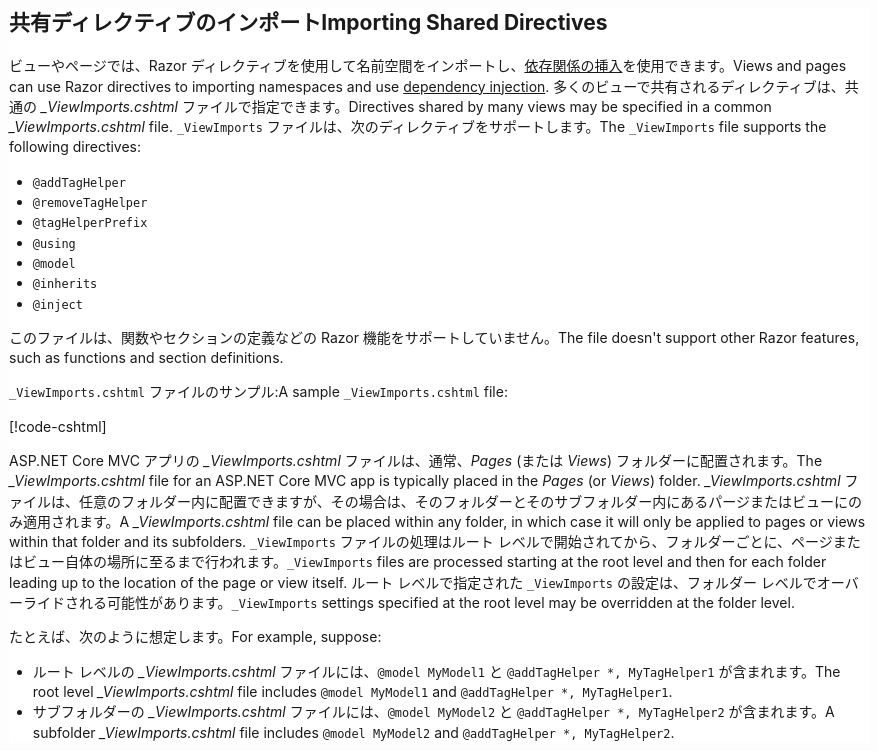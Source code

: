 ## <a name="importing-shared-directives"></a><span data-ttu-id="d5dde-159">共有ディレクティブのインポート</span><span class="sxs-lookup"><span data-stu-id="d5dde-159">Importing Shared Directives</span></span>

<span data-ttu-id="d5dde-160">ビューやページでは、Razor ディレクティブを使用して名前空間をインポートし、[依存関係の挿入](dependency-injection.md)を使用できます。</span><span class="sxs-lookup"><span data-stu-id="d5dde-160">Views and pages can use Razor directives to importing namespaces and use [dependency injection](dependency-injection.md).</span></span> <span data-ttu-id="d5dde-161">多くのビューで共有されるディレクティブは、共通の *_ViewImports.cshtml* ファイルで指定できます。</span><span class="sxs-lookup"><span data-stu-id="d5dde-161">Directives shared by many views may be specified in a common *_ViewImports.cshtml* file.</span></span> <span data-ttu-id="d5dde-162">`_ViewImports` ファイルは、次のディレクティブをサポートします。</span><span class="sxs-lookup"><span data-stu-id="d5dde-162">The `_ViewImports` file supports the following directives:</span></span>

* `@addTagHelper`
* `@removeTagHelper`
* `@tagHelperPrefix`
* `@using`
* `@model`
* `@inherits`
* `@inject`

<span data-ttu-id="d5dde-163">このファイルは、関数やセクションの定義などの Razor 機能をサポートしていません。</span><span class="sxs-lookup"><span data-stu-id="d5dde-163">The file doesn't support other Razor features, such as functions and section definitions.</span></span>

<span data-ttu-id="d5dde-164">`_ViewImports.cshtml` ファイルのサンプル:</span><span class="sxs-lookup"><span data-stu-id="d5dde-164">A sample `_ViewImports.cshtml` file:</span></span>

[!code-cshtml[](../../common/samples/WebApplication1/Views/_ViewImports.cshtml)]

<span data-ttu-id="d5dde-165">ASP.NET Core MVC アプリの *_ViewImports.cshtml* ファイルは、通常、*Pages* (または *Views*) フォルダーに配置されます。</span><span class="sxs-lookup"><span data-stu-id="d5dde-165">The *_ViewImports.cshtml* file for an ASP.NET Core MVC app is typically placed in the *Pages* (or *Views*) folder.</span></span> <span data-ttu-id="d5dde-166">*_ViewImports.cshtml* ファイルは、任意のフォルダー内に配置できますが、その場合は、そのフォルダーとそのサブフォルダー内にあるパージまたはビューにのみ適用されます。</span><span class="sxs-lookup"><span data-stu-id="d5dde-166">A *_ViewImports.cshtml* file can be placed within any folder, in which case it will only be applied to pages or views within that folder and its subfolders.</span></span> <span data-ttu-id="d5dde-167">`_ViewImports` ファイルの処理はルート レベルで開始されてから、フォルダーごとに、ページまたはビュー自体の場所に至るまで行われます。</span><span class="sxs-lookup"><span data-stu-id="d5dde-167">`_ViewImports` files are processed starting at the root level and then for each folder leading up to the location of the page or view itself.</span></span> <span data-ttu-id="d5dde-168">ルート レベルで指定された `_ViewImports` の設定は、フォルダー レベルでオーバーライドされる可能性があります。</span><span class="sxs-lookup"><span data-stu-id="d5dde-168">`_ViewImports` settings specified at the root level may be overridden at the folder level.</span></span>

<span data-ttu-id="d5dde-169">たとえば、次のように想定します。</span><span class="sxs-lookup"><span data-stu-id="d5dde-169">For example, suppose:</span></span>

* <span data-ttu-id="d5dde-170">ルート レベルの *_ViewImports.cshtml* ファイルには、`@model MyModel1` と `@addTagHelper *, MyTagHelper1` が含まれます。</span><span class="sxs-lookup"><span data-stu-id="d5dde-170">The  root level *_ViewImports.cshtml* file includes `@model MyModel1` and `@addTagHelper *, MyTagHelper1`.</span></span>
* <span data-ttu-id="d5dde-171">サブフォルダーの *_ViewImports.cshtml* ファイルには、`@model MyModel2` と `@addTagHelper *, MyTagHelper2` が含まれます。</span><span class="sxs-lookup"><span data-stu-id="d5dde-171">A subfolder  *_ViewImports.cshtml* file includes `@model MyModel2` and `@addTagHelper *, MyTagHelper2`.</span></span>
